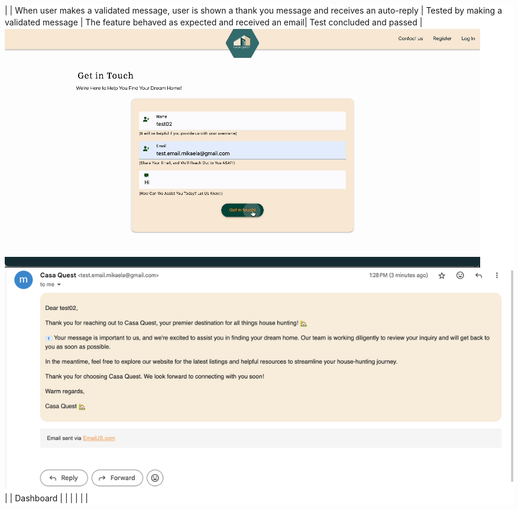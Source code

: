 | | When user makes a validated message, user is shown a thank you message and receives an auto-reply | Tested by making a validated message | The feature behaved as expected and received an email| Test concluded and passed | ![gif](documentation/testing/defensive-programming/defensive-programming-contact.gif) ![screenshot](documentation/testing/defensive-programming/defensive-programming-contact2.png) |
| Dashboard | | | | | |